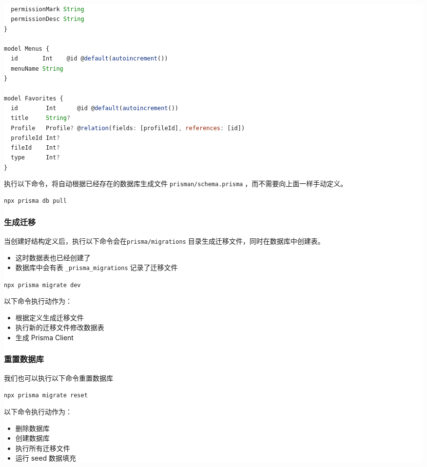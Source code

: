 ```js
  permissionMark String
  permissionDesc String
}

model Menus {
  id       Int    @id @default(autoincrement())
  menuName String
}

model Favorites {
  id        Int      @id @default(autoincrement())
  title     String?
  Profile   Profile? @relation(fields: [profileId], references: [id])
  profileId Int?
  fileId    Int?
  type      Int?
}

```

执行以下命令，将自动根据已经存在的数据库生成文件 `prisman/schema.prisma` ，而不需要向上面一样手动定义。

```sh
npx prisma db pull 
```

### 生成迁移

当创建好结构定义后，执行以下命令会在`prisma/migrations` 目录生成迁移文件，同时在数据库中创建表。

- 这时数据表也已经创建了
- 数据库中会有表 `_prisma_migrations` 记录了迁移文件

```sh
npx prisma migrate dev
```

以下命令执行动作为：

- 根据定义生成迁移文件
- 执行新的迁移文件修改数据表
- 生成 Prisma Client

### 重置数据库

我们也可以执行以下命令重置数据库

```text
npx prisma migrate reset
```

以下命令执行动作为：

- 删除数据库
- 创建数据库
- 执行所有迁移文件
- 运行 seed 数据填充
